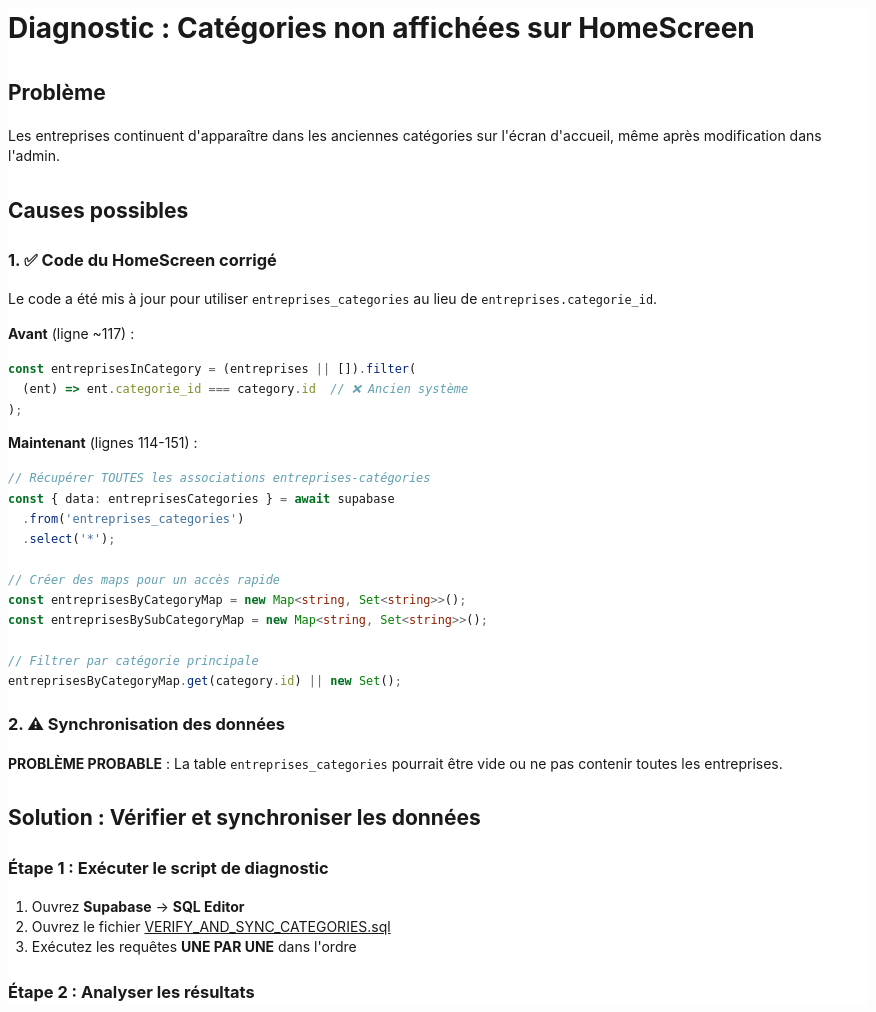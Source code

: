 # Diagnostic : Catégories non affichées sur HomeScreen

## Problème

Les entreprises continuent d'apparaître dans les anciennes catégories sur l'écran d'accueil, même après modification dans l'admin.

## Causes possibles

### 1. ✅ Code du HomeScreen corrigé

Le code a été mis à jour pour utiliser `entreprises_categories` au lieu de `entreprises.categorie_id`.

**Avant** (ligne ~117) :
```typescript
const entreprisesInCategory = (entreprises || []).filter(
  (ent) => ent.categorie_id === category.id  // ❌ Ancien système
);
```

**Maintenant** (lignes 114-151) :
```typescript
// Récupérer TOUTES les associations entreprises-catégories
const { data: entreprisesCategories } = await supabase
  .from('entreprises_categories')
  .select('*');

// Créer des maps pour un accès rapide
const entreprisesByCategoryMap = new Map<string, Set<string>>();
const entreprisesBySubCategoryMap = new Map<string, Set<string>>();

// Filtrer par catégorie principale
entreprisesByCategoryMap.get(category.id) || new Set();
```

### 2. ⚠️ Synchronisation des données

**PROBLÈME PROBABLE** : La table `entreprises_categories` pourrait être vide ou ne pas contenir toutes les entreprises.

## Solution : Vérifier et synchroniser les données

### Étape 1 : Exécuter le script de diagnostic

1. Ouvrez **Supabase** → **SQL Editor**
2. Ouvrez le fichier [VERIFY_AND_SYNC_CATEGORIES.sql](VERIFY_AND_SYNC_CATEGORIES.sql)
3. Exécutez les requêtes **UNE PAR UNE** dans l'ordre

### Étape 2 : Analyser les résultats
